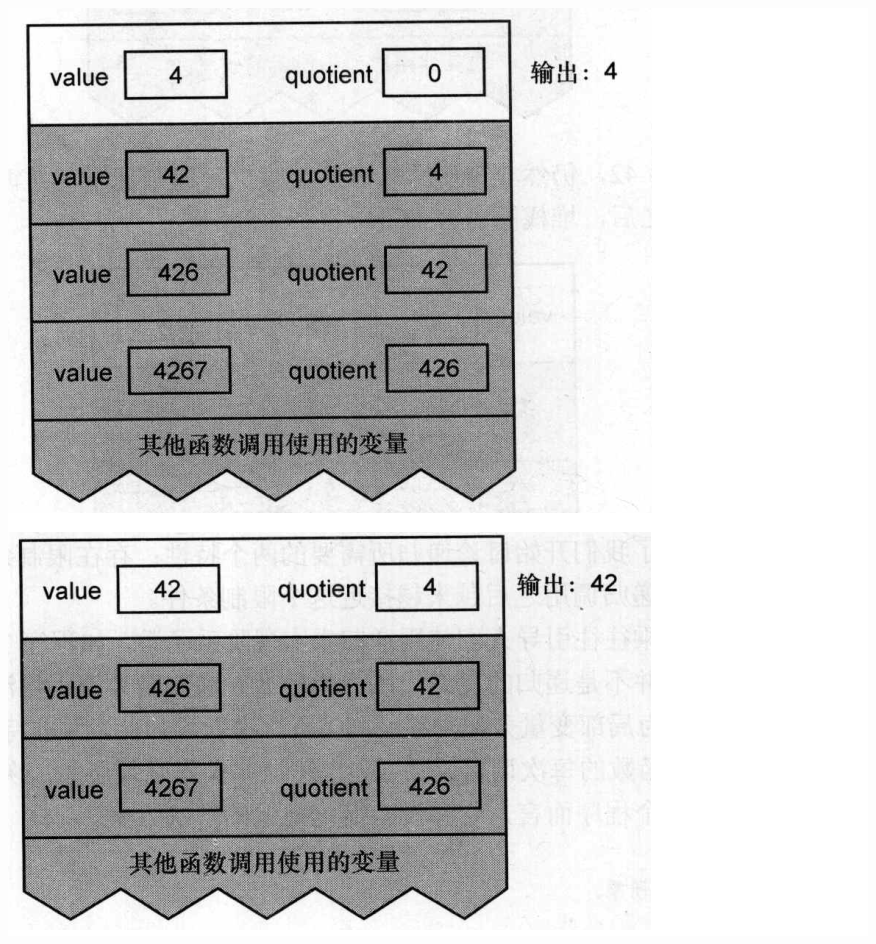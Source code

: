![image-20201030145042009](.C和指针notes.asserts/image-20201030145042009.png)

![image-20201030145053160](.C和指针notes.asserts/image-20201030145053160.png)
